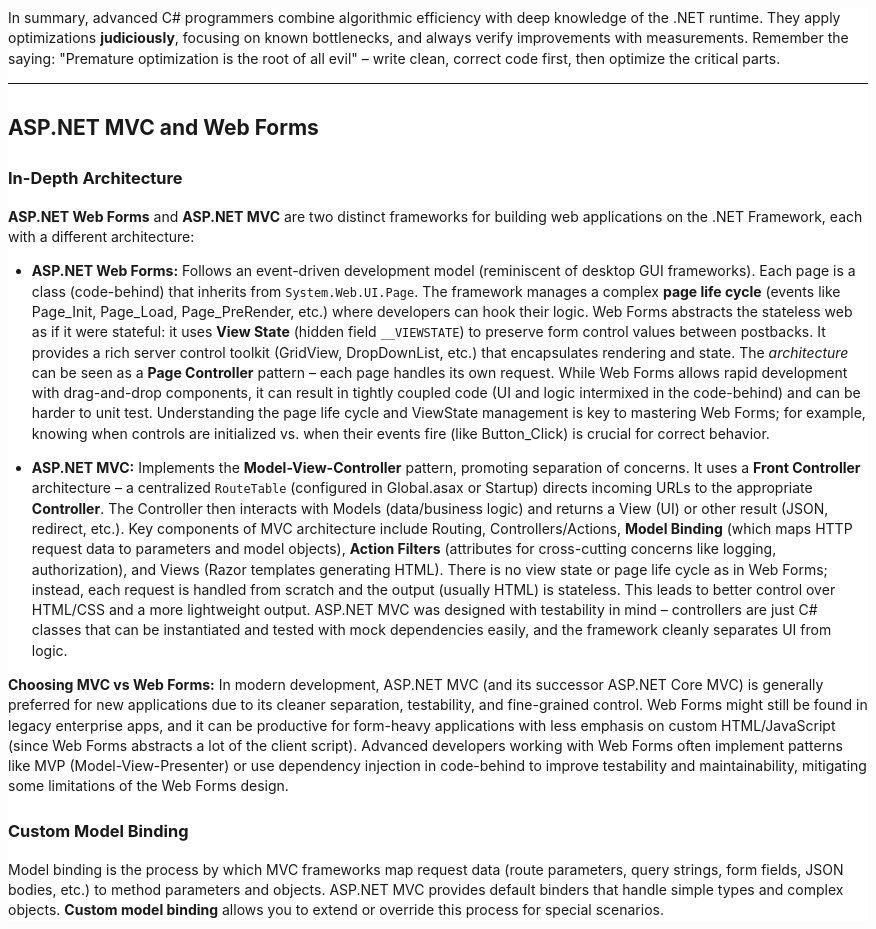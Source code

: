 In summary, advanced C# programmers combine algorithmic efficiency with deep knowledge of the .NET runtime. They apply optimizations **judiciously**, focusing on known bottlenecks, and always verify improvements with measurements. Remember the saying: "Premature optimization is the root of all evil" – write clean, correct code first, then optimize the critical parts.

---

## ASP.NET MVC and Web Forms

### In-Depth Architecture

**ASP.NET Web Forms** and **ASP.NET MVC** are two distinct frameworks for building web applications on the .NET Framework, each with a different architecture:

- **ASP.NET Web Forms:** Follows an event-driven development model (reminiscent of desktop GUI frameworks). Each page is a class (code-behind) that inherits from `System.Web.UI.Page`. The framework manages a complex **page life cycle** (events like Page_Init, Page_Load, Page_PreRender, etc.) where developers can hook their logic. Web Forms abstracts the stateless web as if it were stateful: it uses **View State** (hidden field `__VIEWSTATE`) to preserve form control values between postbacks. It provides a rich server control toolkit (GridView, DropDownList, etc.) that encapsulates rendering and state. The _architecture_ can be seen as a **Page Controller** pattern – each page handles its own request. While Web Forms allows rapid development with drag-and-drop components, it can result in tightly coupled code (UI and logic intermixed in the code-behind) and can be harder to unit test. Understanding the page life cycle and ViewState management is key to mastering Web Forms; for example, knowing when controls are initialized vs. when their events fire (like Button_Click) is crucial for correct behavior.

- **ASP.NET MVC:** Implements the **Model-View-Controller** pattern, promoting separation of concerns. It uses a **Front Controller** architecture – a centralized `RouteTable` (configured in Global.asax or Startup) directs incoming URLs to the appropriate **Controller**. The Controller then interacts with Models (data/business logic) and returns a View (UI) or other result (JSON, redirect, etc.). Key components of MVC architecture include Routing, Controllers/Actions, **Model Binding** (which maps HTTP request data to parameters and model objects), **Action Filters** (attributes for cross-cutting concerns like logging, authorization), and Views (Razor templates generating HTML). There is no view state or page life cycle as in Web Forms; instead, each request is handled from scratch and the output (usually HTML) is stateless. This leads to better control over HTML/CSS and a more lightweight output. ASP.NET MVC was designed with testability in mind – controllers are just C# classes that can be instantiated and tested with mock dependencies easily, and the framework cleanly separates UI from logic.

**Choosing MVC vs Web Forms:** In modern development, ASP.NET MVC (and its successor ASP.NET Core MVC) is generally preferred for new applications due to its cleaner separation, testability, and fine-grained control. Web Forms might still be found in legacy enterprise apps, and it can be productive for form-heavy applications with less emphasis on custom HTML/JavaScript (since Web Forms abstracts a lot of the client script). Advanced developers working with Web Forms often implement patterns like MVP (Model-View-Presenter) or use dependency injection in code-behind to improve testability and maintainability, mitigating some limitations of the Web Forms design.

### Custom Model Binding

Model binding is the process by which MVC frameworks map request data (route parameters, query strings, form fields, JSON bodies, etc.) to method parameters and objects. ASP.NET MVC provides default binders that handle simple types and complex objects. **Custom model binding** allows you to extend or override this process for special scenarios.
